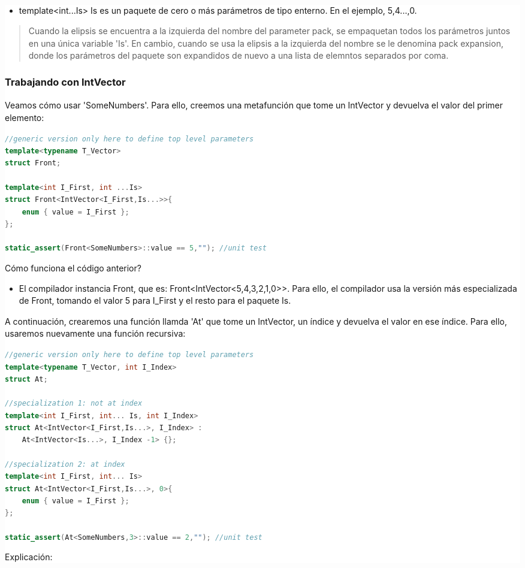- template<int...Is> Is es un paquete de cero o más parámetros de tipo enterno. En el ejemplo, 5,4...,0.

> Cuando la elipsis se encuentra a la izquierda del nombre del parameter pack, se empaquetan todos los parámetros juntos en una única variable 'Is'. En cambio, cuando se usa la elipsis a la izquierda del nombre se le denomina pack expansion, donde los parámetros del paquete son expandidos de nuevo a una lista de elemntos separados por coma.

### Trabajando con IntVector

Veamos cómo usar 'SomeNumbers'. Para ello, creemos una metafunción que tome un IntVector y devuelva el valor del primer elemento:

```c++
//generic version only here to define top level parameters
template<typename T_Vector>
struct Front;

template<int I_First, int ...Is>
struct Front<IntVector<I_First,Is...>>{
    enum { value = I_First };
};

static_assert(Front<SomeNumbers>::value == 5,""); //unit test
```

Cómo funciona el código anterior?

- El compilador instancia Front<SomeNumbers>, que es: Front<IntVector<5,4,3,2,1,0>>. Para ello, el compilador usa la versión más especializada de Front, tomando el valor 5 para I_First y el resto para el paquete Is.

A continuación, crearemos una función llamda 'At' que tome un IntVector, un índice y devuelva el valor en ese índice. Para ello, usaremos nuevamente una función recursiva:

```c++
//generic version only here to define top level parameters
template<typename T_Vector, int I_Index>
struct At;

//specialization 1: not at index
template<int I_First, int... Is, int I_Index>
struct At<IntVector<I_First,Is...>, I_Index> :
    At<IntVector<Is...>, I_Index -1> {};

//specialization 2: at index
template<int I_First, int... Is>
struct At<IntVector<I_First,Is...>, 0>{
    enum { value = I_First };
};

static_assert(At<SomeNumbers,3>::value == 2,""); //unit test
```

Explicación:

